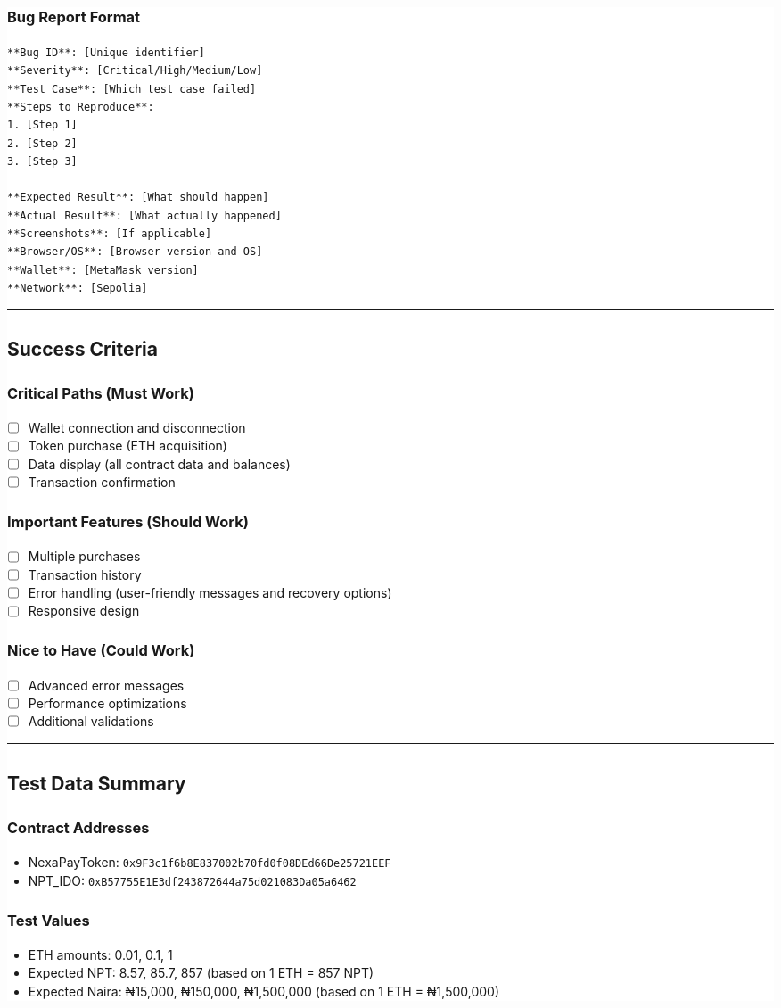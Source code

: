 ### Bug Report Format
```
**Bug ID**: [Unique identifier]
**Severity**: [Critical/High/Medium/Low]
**Test Case**: [Which test case failed]
**Steps to Reproduce**:
1. [Step 1]
2. [Step 2]
3. [Step 3]

**Expected Result**: [What should happen]
**Actual Result**: [What actually happened]
**Screenshots**: [If applicable]
**Browser/OS**: [Browser version and OS]
**Wallet**: [MetaMask version]
**Network**: [Sepolia]
```

---

## Success Criteria

### Critical Paths (Must Work)
- [ ] Wallet connection and disconnection
- [ ] Token purchase (ETH acquisition)
- [ ] Data display (all contract data and balances)
- [ ] Transaction confirmation

### Important Features (Should Work)
- [ ] Multiple purchases
- [ ] Transaction history
- [ ] Error handling (user-friendly messages and recovery options)
- [ ] Responsive design

### Nice to Have (Could Work)
- [ ] Advanced error messages
- [ ] Performance optimizations
- [ ] Additional validations

---

## Test Data Summary

### Contract Addresses
- NexaPayToken: `0x9F3c1f6b8E837002b70fd0f08DEd66De25721EEF`
- NPT_IDO: `0xB57755E1E3df243872644a75d021083Da05a6462`

### Test Values
- ETH amounts: 0.01, 0.1, 1
- Expected NPT: 8.57, 85.7, 857 (based on 1 ETH = 857 NPT)
- Expected Naira: ₦15,000, ₦150,000, ₦1,500,000 (based on 1 ETH = ₦1,500,000)
